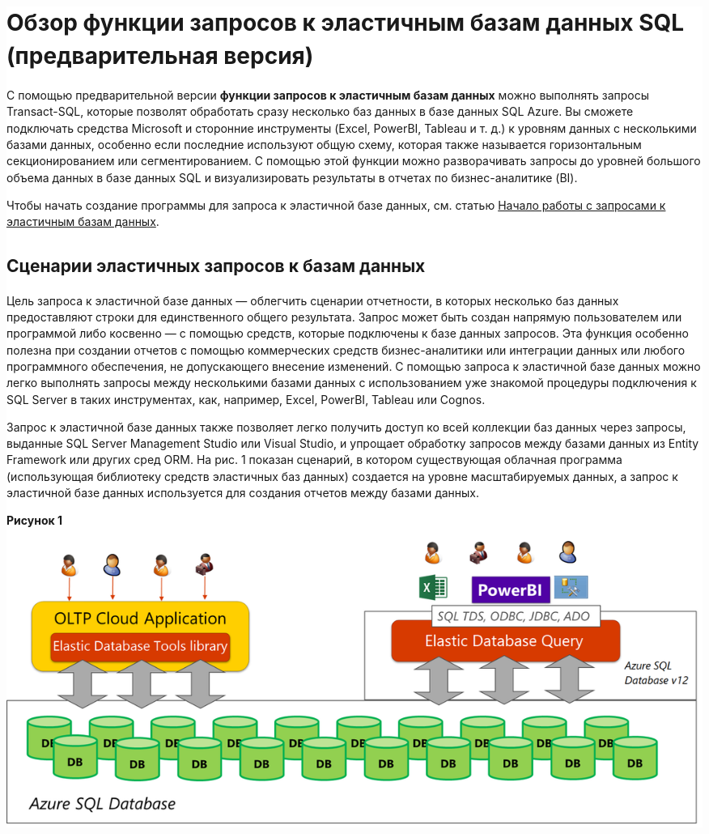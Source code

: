 <properties
    pageTitle="Обзор функции запросов к эластичным базам данных SQL Azure "
    description="Обзор функции эластичных запросов"
    services="sql-database"
    documentationCenter="" 
    manager="jeffreyg"
    authors="sidneyh"/>

<tags
    ms.service="sql-database"
    ms.workload="sql-database"
    ms.tgt_pltfrm="na"
    ms.devlang="na"
    ms.topic="article"
    ms.date="07/09/2015"
    ms.author="sidneyh" />

# Обзор функции запросов к эластичным базам данных SQL (предварительная версия)

С помощью предварительной версии **функции запросов к эластичным базам данных** можно выполнять запросы Transact-SQL, которые позволят обработать сразу несколько баз данных в базе данных SQL Azure. Вы сможете подключать средства Microsoft и сторонние инструменты (Excel, PowerBI, Tableau и т. д.) к уровням данных с несколькими базами данных, особенно если последние используют общую схему, которая также называется горизонтальным секционированием или сегментированием. С помощью этой функции можно разворачивать запросы до уровней большого объема данных в базе данных SQL и визуализировать результаты в отчетах по бизнес-аналитике (BI).

Чтобы начать создание программы для запроса к эластичной базе данных, см. статью [Начало работы с запросами к эластичным базам данных](sql-database-elastic-query-getting-started.md).

## Сценарии эластичных запросов к базам данных

Цель запроса к эластичной базе данных — облегчить сценарии отчетности, в которых несколько баз данных предоставляют строки для единственного общего результата. Запрос может быть создан напрямую пользователем или программой либо косвенно — с помощью средств, которые подключены к базе данных запросов. Эта функция особенно полезна при создании отчетов с помощью коммерческих средств бизнес-аналитики или интеграции данных или любого программного обеспечения, не допускающего внесение изменений. С помощью запроса к эластичной базе данных можно легко выполнять запросы между несколькими базами данных с использованием уже знакомой процедуры подключения к SQL Server в таких инструментах, как, например, Excel, PowerBI, Tableau или Cognos.

Запрос к эластичной базе данных также позволяет легко получить доступ ко всей коллекции баз данных через запросы, выданные SQL Server Management Studio или Visual Studio, и упрощает обработку запросов между базами данных из Entity Framework или других сред ORM. На рис. 1 показан сценарий, в котором существующая облачная программа (использующая библиотеку средств эластичных баз данных) создается на уровне масштабируемых данных, а запрос к эластичной базе данных используется для создания отчетов между базами данных.

**Рисунок 1**

![Запрос к эластичной базе данных, используемый на уровне масштабируемых данных][1]


[1]: ./media/sql-database-elastic-query-overview/overview.png
[2]: ./media/sql-database-elastic-query-overview/topology1.png